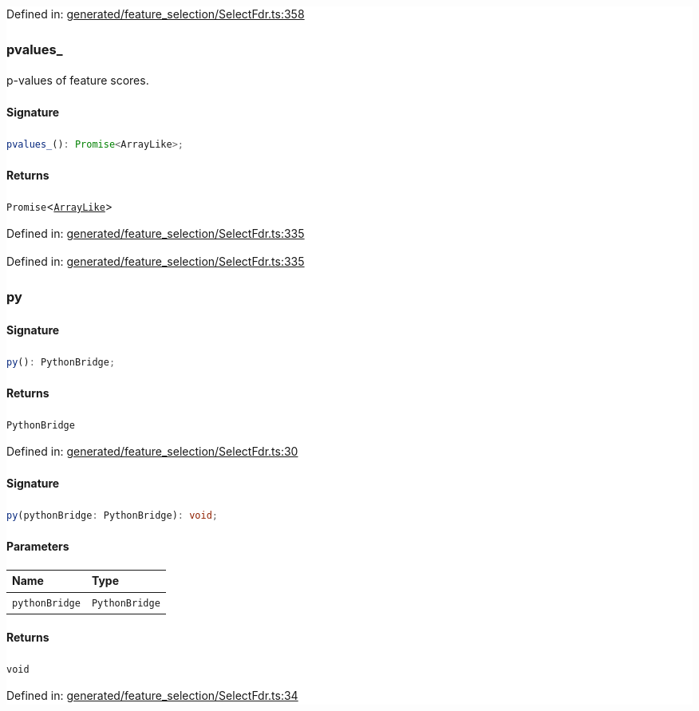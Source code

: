 Defined in:  [generated/feature\_selection/SelectFdr.ts:358](https://github.com/transitive-bullshit/scikit-learn-ts/blob/122b3c0/packages/sklearn/src/generated/feature_selection/SelectFdr.ts#L358)

### pvalues\_

p-values of feature scores.

#### Signature

```ts
pvalues_(): Promise<ArrayLike>;
```

#### Returns

`Promise`\<[`ArrayLike`](../types/ArrayLike.md)\>

Defined in:  [generated/feature\_selection/SelectFdr.ts:335](https://github.com/transitive-bullshit/scikit-learn-ts/blob/122b3c0/packages/sklearn/src/generated/feature_selection/SelectFdr.ts#L335)

Defined in:  [generated/feature\_selection/SelectFdr.ts:335](https://github.com/transitive-bullshit/scikit-learn-ts/blob/122b3c0/packages/sklearn/src/generated/feature_selection/SelectFdr.ts#L335)

### py

#### Signature

```ts
py(): PythonBridge;
```

#### Returns

`PythonBridge`

Defined in:  [generated/feature\_selection/SelectFdr.ts:30](https://github.com/transitive-bullshit/scikit-learn-ts/blob/122b3c0/packages/sklearn/src/generated/feature_selection/SelectFdr.ts#L30)

#### Signature

```ts
py(pythonBridge: PythonBridge): void;
```

#### Parameters

| Name | Type |
| :------ | :------ |
| `pythonBridge` | `PythonBridge` |

#### Returns

`void`

Defined in:  [generated/feature\_selection/SelectFdr.ts:34](https://github.com/transitive-bullshit/scikit-learn-ts/blob/122b3c0/packages/sklearn/src/generated/feature_selection/SelectFdr.ts#L34)
